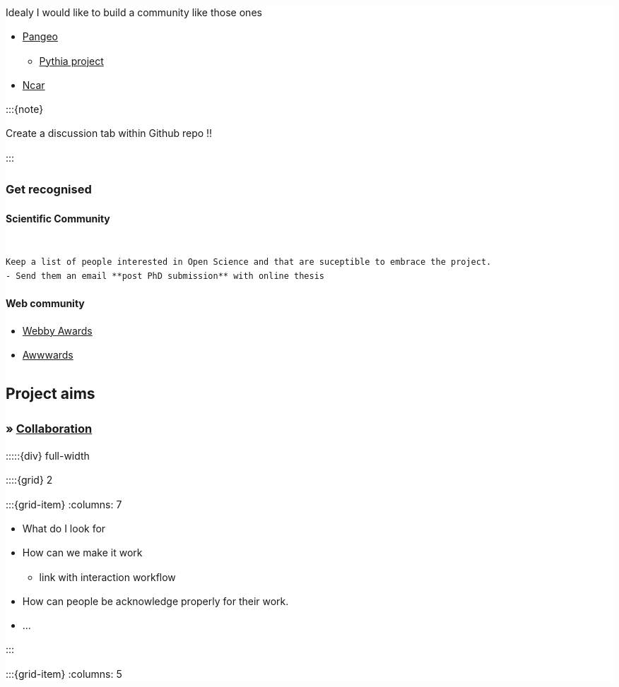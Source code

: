
<p class="emphase">Idealy I would like to build a community like those ones</p>


- [Pangeo](https://pangeo.io/)
    - [Pythia project](https://projectpythia.org/)
    
- [Ncar](https://ncar.ucar.edu/)


:::{note}

Create a discussion tab within Github repo !!

:::



### Get recognised

#### Scientific Community

```{note}

Keep a list of people interested in Open Science and that are suceptible to embrace the project.
- Send them an email **post PhD submission** with online thesis

```



#### Web community

- [Webby Awards](https://www.webbyawards.com/)

- [Awwwards](https://www.awwwards.com/)




## Project aims


<h3><strong>&#187;  <u>Collaboration</u></strong></h3>

:::::{div} full-width

::::{grid} 2 

:::{grid-item}
:columns: 7

- What do I look for

- How can we make it work 
    - link with interaction workflow 
    
- How can people be acknowledge properly for their work.

- ...

:::

:::{grid-item}
:columns: 5 
